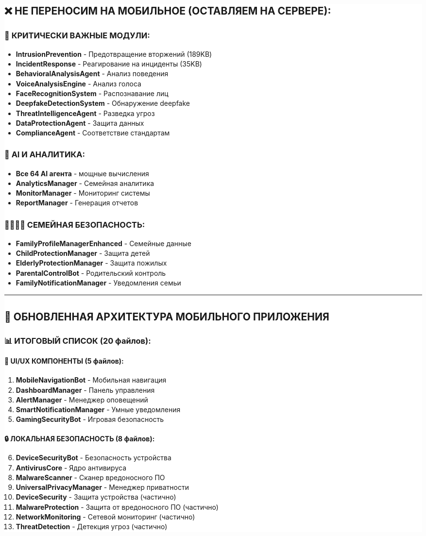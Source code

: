 
## ❌ **НЕ ПЕРЕНОСИМ НА МОБИЛЬНОЕ (ОСТАВЛЯЕМ НА СЕРВЕРЕ):**

### 🚨 **КРИТИЧЕСКИ ВАЖНЫЕ МОДУЛИ:**
- **IntrusionPrevention** - Предотвращение вторжений (189KB)
- **IncidentResponse** - Реагирование на инциденты (35KB)
- **BehavioralAnalysisAgent** - Анализ поведения
- **VoiceAnalysisEngine** - Анализ голоса
- **FaceRecognitionSystem** - Распознавание лиц
- **DeepfakeDetectionSystem** - Обнаружение deepfake
- **ThreatIntelligenceAgent** - Разведка угроз
- **DataProtectionAgent** - Защита данных
- **ComplianceAgent** - Соответствие стандартам

### 🤖 **AI И АНАЛИТИКА:**
- **Все 64 AI агента** - мощные вычисления
- **AnalyticsManager** - Семейная аналитика
- **MonitorManager** - Мониторинг системы
- **ReportManager** - Генерация отчетов

### 👨‍👩‍👧‍👦 **СЕМЕЙНАЯ БЕЗОПАСНОСТЬ:**
- **FamilyProfileManagerEnhanced** - Семейные данные
- **ChildProtectionManager** - Защита детей
- **ElderlyProtectionManager** - Защита пожилых
- **ParentalControlBot** - Родительский контроль
- **FamilyNotificationManager** - Уведомления семьи

---

## 📱 **ОБНОВЛЕННАЯ АРХИТЕКТУРА МОБИЛЬНОГО ПРИЛОЖЕНИЯ**

### 📊 **ИТОГОВЫЙ СПИСОК (20 файлов):**

#### **🎨 UI/UX КОМПОНЕНТЫ (5 файлов):**
1. **MobileNavigationBot** - Мобильная навигация
2. **DashboardManager** - Панель управления
3. **AlertManager** - Менеджер оповещений
4. **SmartNotificationManager** - Умные уведомления
5. **GamingSecurityBot** - Игровая безопасность

#### **🔒 ЛОКАЛЬНАЯ БЕЗОПАСНОСТЬ (8 файлов):**
6. **DeviceSecurityBot** - Безопасность устройства
7. **AntivirusCore** - Ядро антивируса
8. **MalwareScanner** - Сканер вредоносного ПО
9. **UniversalPrivacyManager** - Менеджер приватности
10. **DeviceSecurity** - Защита устройства (частично)
11. **MalwareProtection** - Защита от вредоносного ПО (частично)
12. **NetworkMonitoring** - Сетевой мониторинг (частично)
13. **ThreatDetection** - Детекция угроз (частично)
